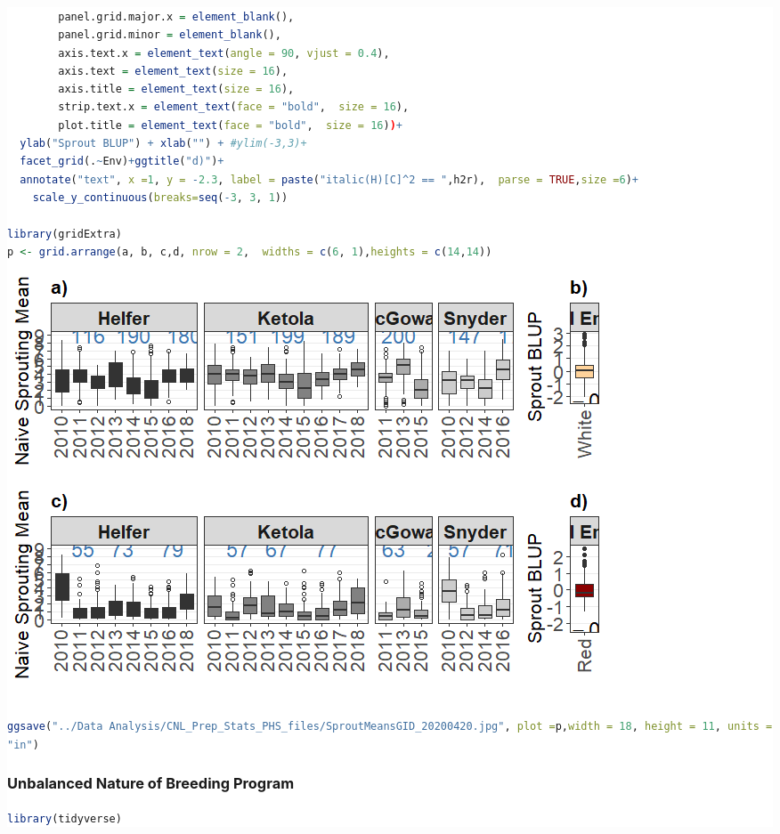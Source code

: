 ``` r
        panel.grid.major.x = element_blank(),
        panel.grid.minor = element_blank(), 
        axis.text.x = element_text(angle = 90, vjust = 0.4),
        axis.text = element_text(size = 16),  
        axis.title = element_text(size = 16),
        strip.text.x = element_text(face = "bold",  size = 16),
        plot.title = element_text(face = "bold",  size = 16))+
  ylab("Sprout BLUP") + xlab("") + #ylim(-3,3)+
  facet_grid(.~Env)+ggtitle("d)")+
  annotate("text", x =1, y = -2.3, label = paste("italic(H)[C]^2 == ",h2r),  parse = TRUE,size =6)+ 
    scale_y_continuous(breaks=seq(-3, 3, 1)) 

library(gridExtra)
p <- grid.arrange(a, b, c,d, nrow = 2,  widths = c(6, 1),heights = c(14,14))
```

![](CNL_Prep_Stats_PHS_files/figure-markdown_github/unnamed-chunk-23-1.png)

``` r
ggsave("../Data Analysis/CNL_Prep_Stats_PHS_files/SproutMeansGID_20200420.jpg", plot =p,width = 18, height = 11, units = "in")
```

### Unbalanced Nature of Breeding Program

``` r
library(tidyverse)
```
